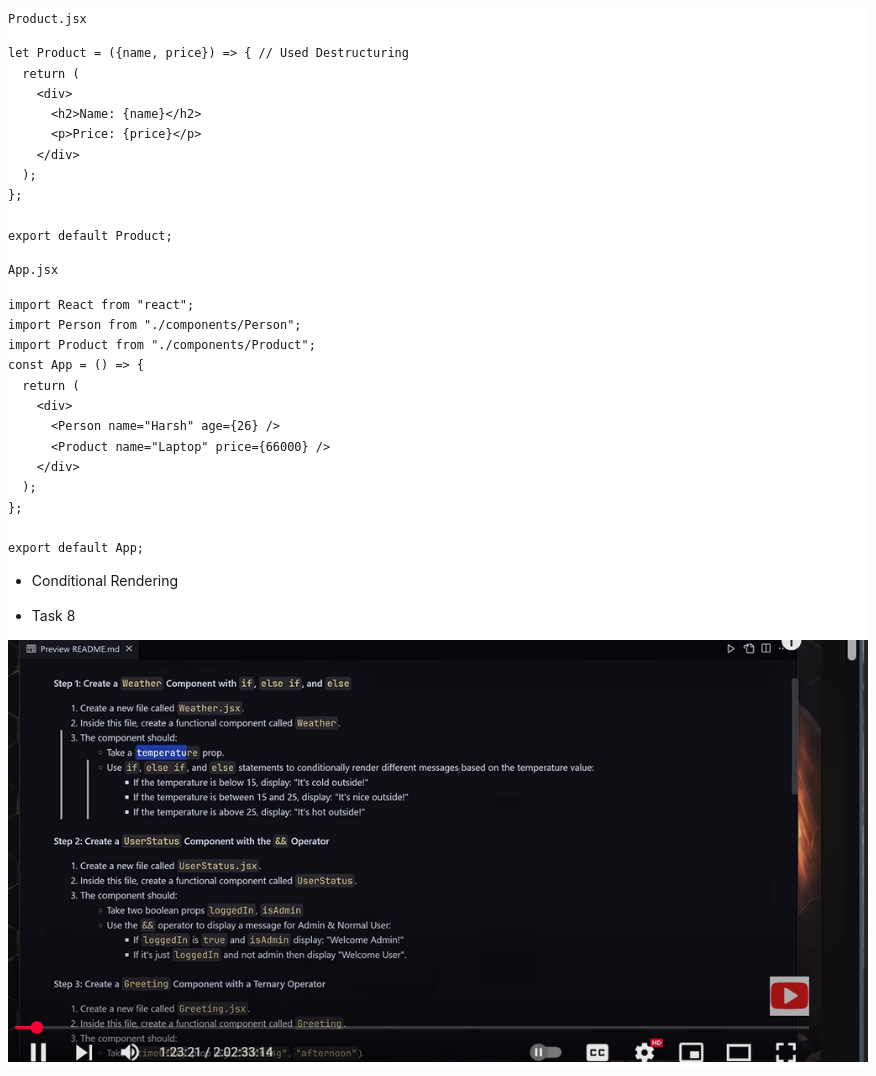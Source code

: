 `Product.jsx`

```
let Product = ({name, price}) => { // Used Destructuring
  return (
    <div>
      <h2>Name: {name}</h2>
      <p>Price: {price}</p>
    </div>
  );
};

export default Product;

```

`App.jsx`

```
import React from "react";
import Person from "./components/Person";
import Product from "./components/Product";
const App = () => {
  return (
    <div>
      <Person name="Harsh" age={26} />
      <Product name="Laptop" price={66000} />
    </div>
  );
};

export default App;
```

- Conditional Rendering

- Task 8

![Conditional Rendering](/Tasks/8.1.png)